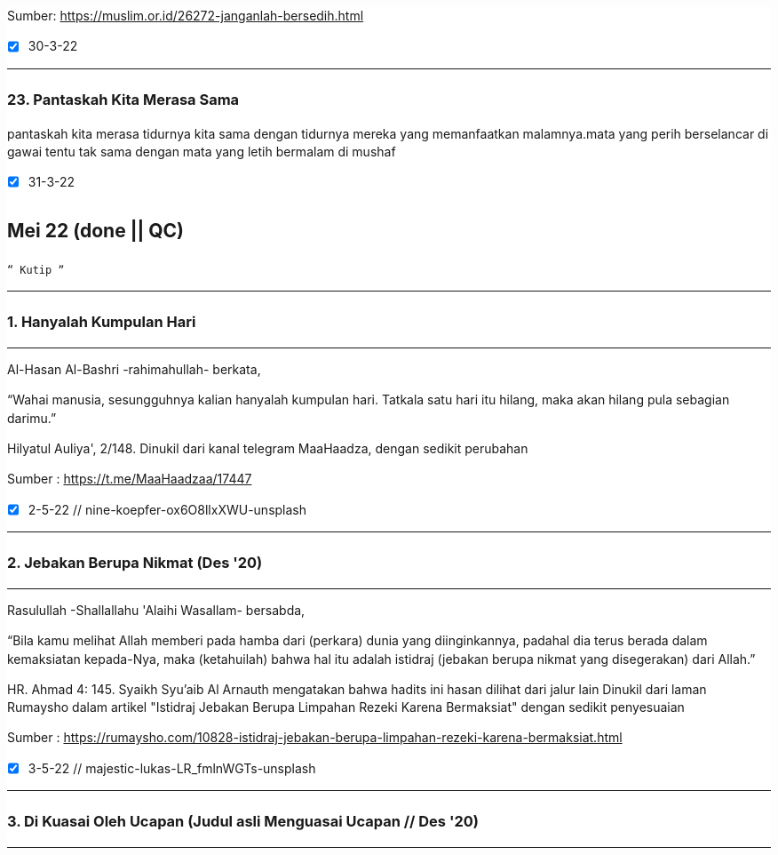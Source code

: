 Sumber: https://muslim.or.id/26272-janganlah-bersedih.html

- [x] 30-3-22

---

### 23. Pantaskah Kita Merasa Sama

pantaskah kita merasa tidurnya kita sama dengan tidurnya mereka yang memanfaatkan malamnya.mata yang perih berselancar di gawai tentu tak sama dengan mata yang letih bermalam di mushaf

- [x] 31-3-22

## Mei 22 (done || QC)
```
“ Kutip ˮ
```
___

### 1. Hanyalah Kumpulan Hari 
___
Al-Hasan Al-Bashri -rahimahullah- berkata,

“Wahai manusia, sesungguhnya kalian hanyalah kumpulan hari. Tatkala satu hari itu hilang, maka akan hilang pula sebagian darimu.ˮ
 
Hilyatul Auliya', 2/148.
Dinukil dari kanal telegram MaaHaadza, dengan sedikit perubahan

Sumber : https://t.me/MaaHaadzaa/17447

- [x] 2-5-22 // nine-koepfer-ox6O8llxXWU-unsplash

___

### 2. Jebakan Berupa Nikmat (Des '20)
___
Rasulullah -Shallallahu 'Alaihi Wasallam- bersabda,

“Bila kamu melihat Allah memberi pada hamba dari (perkara) dunia yang diinginkannya, padahal dia terus berada dalam kemaksiatan kepada-Nya, maka (ketahuilah) bahwa hal itu adalah istidraj (jebakan berupa nikmat yang disegerakan) dari Allah.”

HR. Ahmad 4: 145. Syaikh Syu’aib Al Arnauth mengatakan bahwa hadits ini hasan dilihat dari jalur lain
Dinukil dari laman Rumaysho dalam artikel "Istidraj Jebakan Berupa Limpahan Rezeki Karena Bermaksiat" dengan sedikit penyesuaian

Sumber :
https://rumaysho.com/10828-istidraj-jebakan-berupa-limpahan-rezeki-karena-bermaksiat.html

- [x] 3-5-22 // majestic-lukas-LR_fmlnWGTs-unsplash

___

### 3. Di Kuasai Oleh Ucapan (Judul asli Menguasai Ucapan // Des '20)
___
